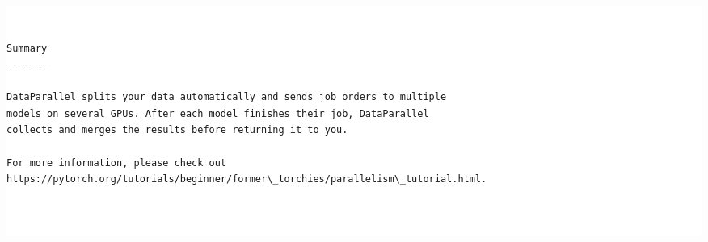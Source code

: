 ~~~~~~~~~~~~~~


Summary
-------

DataParallel splits your data automatically and sends job orders to multiple
models on several GPUs. After each model finishes their job, DataParallel
collects and merges the results before returning it to you.

For more information, please check out
https://pytorch.org/tutorials/beginner/former\_torchies/parallelism\_tutorial.html.



